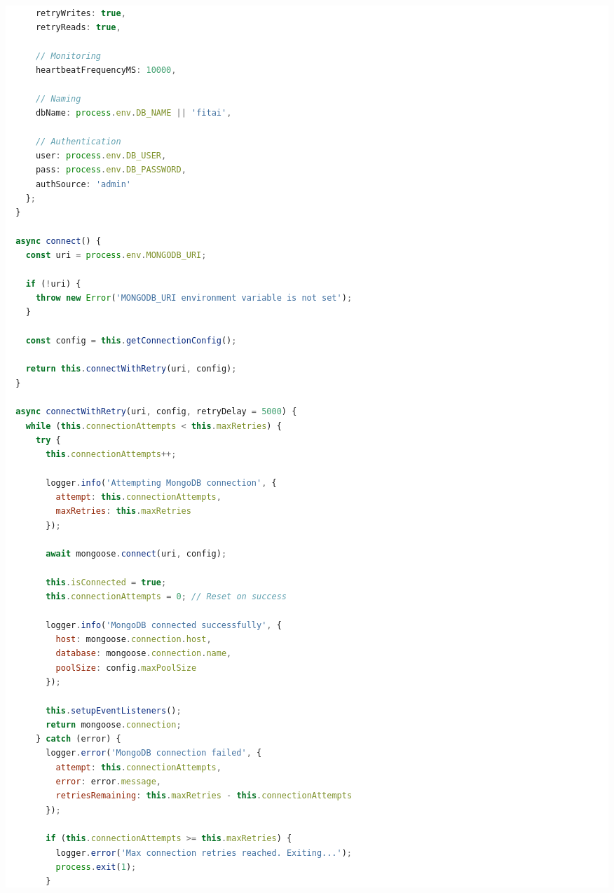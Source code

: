 ```javascript
      retryWrites: true,
      retryReads: true,
      
      // Monitoring
      heartbeatFrequencyMS: 10000,
      
      // Naming
      dbName: process.env.DB_NAME || 'fitai',
      
      // Authentication
      user: process.env.DB_USER,
      pass: process.env.DB_PASSWORD,
      authSource: 'admin'
    };
  }

  async connect() {
    const uri = process.env.MONGODB_URI;
    
    if (!uri) {
      throw new Error('MONGODB_URI environment variable is not set');
    }

    const config = this.getConnectionConfig();
    
    return this.connectWithRetry(uri, config);
  }

  async connectWithRetry(uri, config, retryDelay = 5000) {
    while (this.connectionAttempts < this.maxRetries) {
      try {
        this.connectionAttempts++;
        
        logger.info('Attempting MongoDB connection', {
          attempt: this.connectionAttempts,
          maxRetries: this.maxRetries
        });

        await mongoose.connect(uri, config);
        
        this.isConnected = true;
        this.connectionAttempts = 0; // Reset on success
        
        logger.info('MongoDB connected successfully', {
          host: mongoose.connection.host,
          database: mongoose.connection.name,
          poolSize: config.maxPoolSize
        });

        this.setupEventListeners();
        return mongoose.connection;
      } catch (error) {
        logger.error('MongoDB connection failed', {
          attempt: this.connectionAttempts,
          error: error.message,
          retriesRemaining: this.maxRetries - this.connectionAttempts
        });

        if (this.connectionAttempts >= this.maxRetries) {
          logger.error('Max connection retries reached. Exiting...');
          process.exit(1);
        }

```